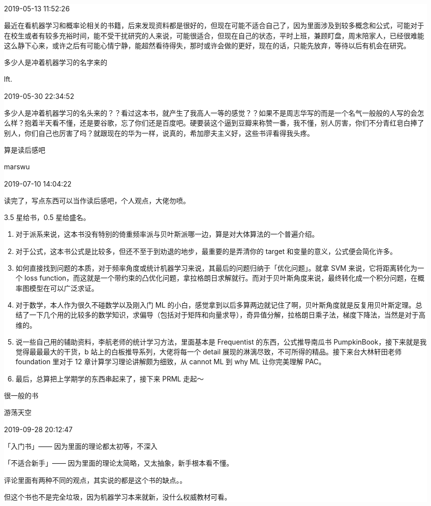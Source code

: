 2019-05-13 11:52:26

        

最近在看机器学习和概率论相关的书籍，后来发现资料都是很好的，但现在可能不适合自己了，因为里面涉及到较多概念和公式，可能对于在校生或者有较多充裕时间，能不受干扰研究的人来说，可能很适合，但现在自己的状态，平时上班，兼顾盯盘，周末陪家人，已经很难能这么静下心来，或许之后有可能心情宁静，能超然看待得失，那时或许会做的更好，现在的话，只能先放弃，等待以后有机会在研究。

      

多少人是冲着机器学习的名字来的

lft.

2019-05-30 22:34:52

        

多少人是冲着机器学习的名头来的？？看过这本书，就产生了我高人一等的感觉？？如果不是周志华写的而是一个名气一般般的人写的会怎么样？抱着半天看不懂，还是要谷歌，忘了你们还是百度吧。硬要装这个逼到豆瓣来称赞一番，我不懂，别人厉害，你们不分青红皂白捧了别人，你们自己也厉害了吗？就跟现在的华为一样，说真的，希加廖夫主义好，这些书评看得我头疼。

      

算是读后感吧

marswu

2019-07-10 14:04:22

        

读完了，写点东西可以当作读后感吧，个人观点，大佬勿喷。

3.5 星给书，0.5 星给盛名。

1. 对于派系来说，这本书没有特别的倚重频率派与贝叶斯派哪一边，算是对大体算法的一个普遍介绍。

2. 对于公式，这本书公式是比较多，但还不至于到劝退的地步，最重要的是弄清你的 target 和变量的意义，公式便会简化许多。

3. 如何直接找到问题的本质，对于频率角度或统计机器学习来说，其最后的问题归纳于「优化问题」。就拿 SVM 来说，它将距离转化为一个 loss function，而这就是一个带约束的凸优化问题，拿拉格朗日求解就行。而对于贝叶斯角度来说，最终转化成一个积分问题，在概率图模型在可以广泛求证。

4. 对于数学，本人作为很久不碰数学以及刚入门 ML 的小白，感觉拿到以后多算两边就记住了啊，贝叶斯角度就是反复用贝叶斯定理。总结了一下几个用的比较多的数学知识，求偏导（包括对于矩阵和向量求导），奇异值分解，拉格朗日乘子法，梯度下降法，当然是对于高维的。

5. 说一些自己用的辅助资料，李航老师的统计学习方法，里面基本是 Frequentist 的东西，公式推导南瓜书 PumpkinBook，接下来就是我觉得最最最大的干货，b 站上的白板推导系列，大佬将每一个 detail 展现的淋漓尽致，不可所得的精品。接下来台大林轩田老师 foundation 里对于 12 章计算学习理论讲解颇为细致，从 cannot ML 到 why ML 让你完美理解 PAC。

6. 最后，总算把上学期学的东西串起来了，接下来 PRML 走起～

      

很一般的书

游荡天空

2019-09-28 20:12:47

        

「入门书」—— 因为里面的理论都太初等，不深入

「不适合新手」—— 因为里面的理论太简略，又太抽象，新手根本看不懂。

评论里面有两种不同的观点，其实说的都是这个书的缺点。。

但这个书也不是完全垃圾，因为机器学习本来就新，没什么权威教材可看。
